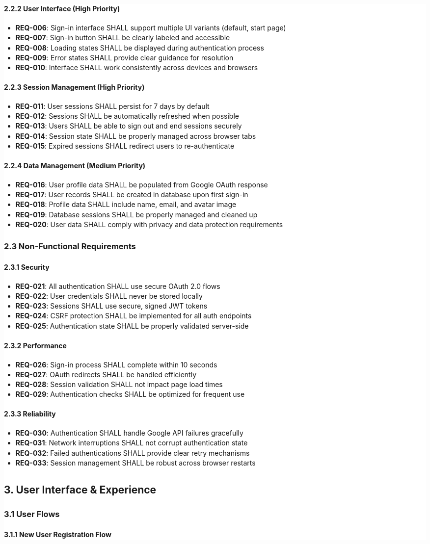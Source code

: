 #### 2.2.2 User Interface (High Priority)

- **REQ-006**: Sign-in interface SHALL support multiple UI variants (default, start page)
- **REQ-007**: Sign-in button SHALL be clearly labeled and accessible
- **REQ-008**: Loading states SHALL be displayed during authentication process
- **REQ-009**: Error states SHALL provide clear guidance for resolution
- **REQ-010**: Interface SHALL work consistently across devices and browsers

#### 2.2.3 Session Management (High Priority)

- **REQ-011**: User sessions SHALL persist for 7 days by default
- **REQ-012**: Sessions SHALL be automatically refreshed when possible
- **REQ-013**: Users SHALL be able to sign out and end sessions securely
- **REQ-014**: Session state SHALL be properly managed across browser tabs
- **REQ-015**: Expired sessions SHALL redirect users to re-authenticate

#### 2.2.4 Data Management (Medium Priority)

- **REQ-016**: User profile data SHALL be populated from Google OAuth response
- **REQ-017**: User records SHALL be created in database upon first sign-in
- **REQ-018**: Profile data SHALL include name, email, and avatar image
- **REQ-019**: Database sessions SHALL be properly managed and cleaned up
- **REQ-020**: User data SHALL comply with privacy and data protection requirements

### 2.3 Non-Functional Requirements

#### 2.3.1 Security

- **REQ-021**: All authentication SHALL use secure OAuth 2.0 flows
- **REQ-022**: User credentials SHALL never be stored locally
- **REQ-023**: Sessions SHALL use secure, signed JWT tokens
- **REQ-024**: CSRF protection SHALL be implemented for all auth endpoints
- **REQ-025**: Authentication state SHALL be properly validated server-side

#### 2.3.2 Performance

- **REQ-026**: Sign-in process SHALL complete within 10 seconds
- **REQ-027**: OAuth redirects SHALL be handled efficiently
- **REQ-028**: Session validation SHALL not impact page load times
- **REQ-029**: Authentication checks SHALL be optimized for frequent use

#### 2.3.3 Reliability

- **REQ-030**: Authentication SHALL handle Google API failures gracefully
- **REQ-031**: Network interruptions SHALL not corrupt authentication state
- **REQ-032**: Failed authentications SHALL provide clear retry mechanisms
- **REQ-033**: Session management SHALL be robust across browser restarts

## 3. User Interface & Experience

### 3.1 User Flows

#### 3.1.1 New User Registration Flow
